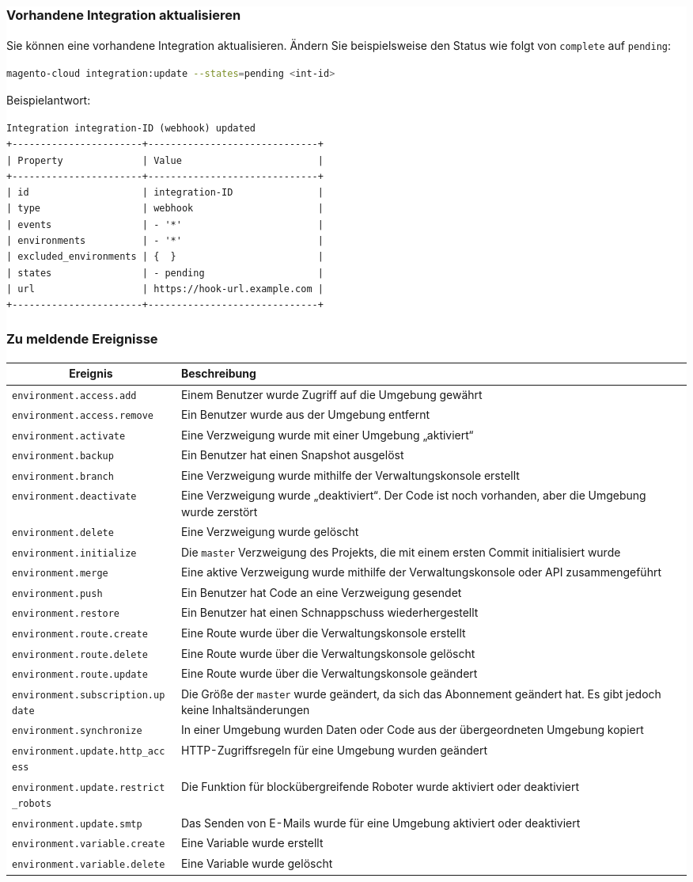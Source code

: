 ### Vorhandene Integration aktualisieren

Sie können eine vorhandene Integration aktualisieren. Ändern Sie beispielsweise den Status wie folgt von `complete` auf `pending`:

```bash
magento-cloud integration:update --states=pending <int-id>
```

Beispielantwort:

```
Integration integration-ID (webhook) updated
+-----------------------+------------------------------+
| Property              | Value                        |
+-----------------------+------------------------------+
| id                    | integration-ID               |
| type                  | webhook                      |
| events                | - '*'                        |
| environments          | - '*'                        |
| excluded_environments | {  }                         |
| states                | - pending                    |
| url                   | https://hook-url.example.com |
+-----------------------+------------------------------+
```

### Zu meldende Ereignisse

| Ereignis | Beschreibung |
| ----- | :-----------|
| `environment.access.add` | Einem Benutzer wurde Zugriff auf die Umgebung gewährt |
| `environment.access.remove` | Ein Benutzer wurde aus der Umgebung entfernt |
| `environment.activate` | Eine Verzweigung wurde mit einer Umgebung „aktiviert“ |
| `environment.backup` | Ein Benutzer hat einen Snapshot ausgelöst |
| `environment.branch` | Eine Verzweigung wurde mithilfe der Verwaltungskonsole erstellt |
| `environment.deactivate` | Eine Verzweigung wurde „deaktiviert“. Der Code ist noch vorhanden, aber die Umgebung wurde zerstört |
| `environment.delete` | Eine Verzweigung wurde gelöscht |
| `environment.initialize` | Die `master` Verzweigung des Projekts, die mit einem ersten Commit initialisiert wurde |
| `environment.merge` | Eine aktive Verzweigung wurde mithilfe der Verwaltungskonsole oder API zusammengeführt |
| `environment.push` | Ein Benutzer hat Code an eine Verzweigung gesendet |
| `environment.restore` | Ein Benutzer hat einen Schnappschuss wiederhergestellt |
| `environment.route.create` | Eine Route wurde über die Verwaltungskonsole erstellt |
| `environment.route.delete` | Eine Route wurde über die Verwaltungskonsole gelöscht |
| `environment.route.update` | Eine Route wurde über die Verwaltungskonsole geändert |
| `environment.subscription.update` | Die Größe der `master` wurde geändert, da sich das Abonnement geändert hat. Es gibt jedoch keine Inhaltsänderungen |
| `environment.synchronize` | In einer Umgebung wurden Daten oder Code aus der übergeordneten Umgebung kopiert |
| `environment.update.http_access` | HTTP-Zugriffsregeln für eine Umgebung wurden geändert |
| `environment.update.restrict_robots` | Die Funktion für blockübergreifende Roboter wurde aktiviert oder deaktiviert |
| `environment.update.smtp` | Das Senden von E-Mails wurde für eine Umgebung aktiviert oder deaktiviert |
| `environment.variable.create` | Eine Variable wurde erstellt |
| `environment.variable.delete` | Eine Variable wurde gelöscht |